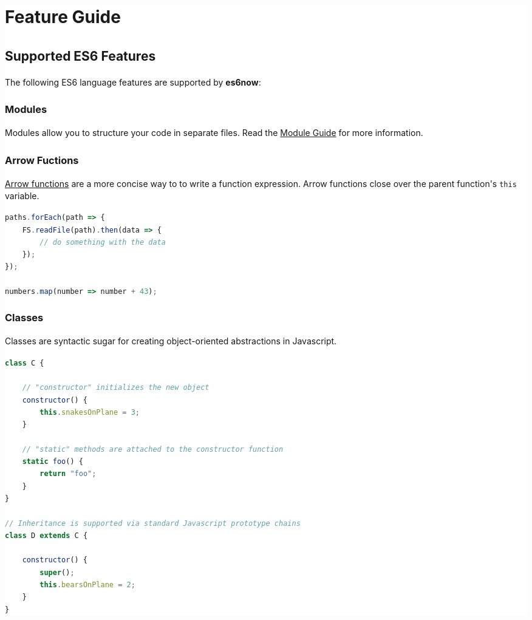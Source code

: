 # Feature Guide #

## Supported ES6 Features ##

The following ES6 language features are supported by **es6now**:

### Modules ###

Modules allow you to structure your code in separate files.  Read the
[Module Guide](modules.md) for more information.

### Arrow Fuctions ###

[Arrow functions](https://developer.mozilla.org/en-US/docs/Web/JavaScript/Reference/arrow_functions)
are a more concise way to to write a function expression.  Arrow functions close over
the parent function's `this` variable.

```js
paths.forEach(path => {
    FS.readFile(path).then(data => {
        // do something with the data
    });
});

numbers.map(number => number + 43);
```

### Classes ###

Classes are syntactic sugar for creating object-oriented abstractions in Javascript.

```js
class C {

    // "constructor" initializes the new object
    constructor() {
        this.snakesOnPlane = 3;
    }

    // "static" methods are attached to the constructor function
    static foo() {
        return "foo";
    }
}

// Inheritance is supported via standard Javascript prototype chains
class D extends C {

    constructor() {
        super();
        this.bearsOnPlane = 2;
    }
}
```
